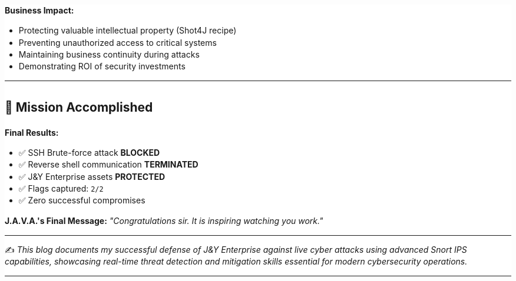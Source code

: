 **Business Impact:**
- Protecting valuable intellectual property (Shot4J recipe)
- Preventing unauthorized access to critical systems
- Maintaining business continuity during attacks
- Demonstrating ROI of security investments

---

## 🏅 Mission Accomplished

**Final Results:**
- ✅ SSH Brute-force attack **BLOCKED**
- ✅ Reverse shell communication **TERMINATED**  
- ✅ J&Y Enterprise assets **PROTECTED**
- ✅ Flags captured: `2/2`
- ✅ Zero successful compromises

**J.A.V.A.'s Final Message:** *"Congratulations sir. It is inspiring watching you work."*

---

✍️ *This blog documents my successful defense of J&Y Enterprise against live cyber attacks using advanced Snort IPS capabilities, showcasing real-time threat detection and mitigation skills essential for modern cybersecurity operations.*

---